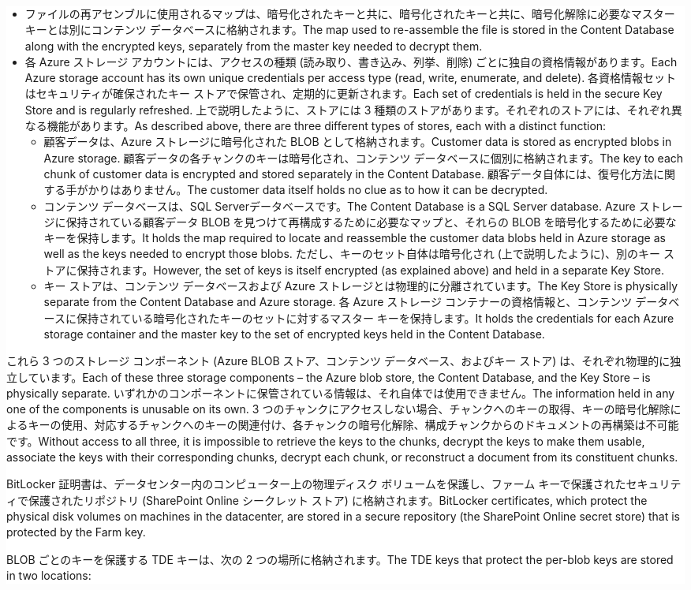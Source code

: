 - <span data-ttu-id="7a9b3-140">ファイルの再アセンブルに使用されるマップは、暗号化されたキーと共に、暗号化されたキーと共に、暗号化解除に必要なマスター キーとは別にコンテンツ データベースに格納されます。</span><span class="sxs-lookup"><span data-stu-id="7a9b3-140">The map used to re-assemble the file is stored in the Content Database along with the encrypted keys, separately from the master key needed to decrypt them.</span></span>
- <span data-ttu-id="7a9b3-141">各 Azure ストレージ アカウントには、アクセスの種類 (読み取り、書き込み、列挙、削除) ごとに独自の資格情報があります。</span><span class="sxs-lookup"><span data-stu-id="7a9b3-141">Each Azure storage account has its own unique credentials per access type (read, write, enumerate, and delete).</span></span> <span data-ttu-id="7a9b3-142">各資格情報セットはセキュリティが確保されたキー ストアで保管され、定期的に更新されます。</span><span class="sxs-lookup"><span data-stu-id="7a9b3-142">Each set of credentials is held in the secure Key Store and is regularly refreshed.</span></span> <span data-ttu-id="7a9b3-143">上で説明したように、ストアには 3 種類のストアがあります。それぞれのストアには、それぞれ異なる機能があります。</span><span class="sxs-lookup"><span data-stu-id="7a9b3-143">As described above, there are three different types of stores, each with a distinct function:</span></span>
    - <span data-ttu-id="7a9b3-144">顧客データは、Azure ストレージに暗号化された BLOB として格納されます。</span><span class="sxs-lookup"><span data-stu-id="7a9b3-144">Customer data is stored as encrypted blobs in Azure storage.</span></span> <span data-ttu-id="7a9b3-145">顧客データの各チャンクのキーは暗号化され、コンテンツ データベースに個別に格納されます。</span><span class="sxs-lookup"><span data-stu-id="7a9b3-145">The key to each chunk of customer data is encrypted and stored separately in the Content Database.</span></span> <span data-ttu-id="7a9b3-146">顧客データ自体には、復号化方法に関する手がかりはありません。</span><span class="sxs-lookup"><span data-stu-id="7a9b3-146">The customer data itself holds no clue as to how it can be decrypted.</span></span>
    - <span data-ttu-id="7a9b3-147">コンテンツ データベースは、SQL Serverデータベースです。</span><span class="sxs-lookup"><span data-stu-id="7a9b3-147">The Content Database is a SQL Server database.</span></span> <span data-ttu-id="7a9b3-148">Azure ストレージに保持されている顧客データ BLOB を見つけて再構成するために必要なマップと、それらの BLOB を暗号化するために必要なキーを保持します。</span><span class="sxs-lookup"><span data-stu-id="7a9b3-148">It holds the map required to locate and reassemble the customer data blobs held in Azure storage as well as the keys needed to encrypt those blobs.</span></span> <span data-ttu-id="7a9b3-149">ただし、キーのセット自体は暗号化され (上で説明したように)、別のキー ストアに保持されます。</span><span class="sxs-lookup"><span data-stu-id="7a9b3-149">However, the set of keys is itself encrypted (as explained above) and held in a separate Key Store.</span></span>
    - <span data-ttu-id="7a9b3-150">キー ストアは、コンテンツ データベースおよび Azure ストレージとは物理的に分離されています。</span><span class="sxs-lookup"><span data-stu-id="7a9b3-150">The Key Store is physically separate from the Content Database and Azure storage.</span></span> <span data-ttu-id="7a9b3-151">各 Azure ストレージ コンテナーの資格情報と、コンテンツ データベースに保持されている暗号化されたキーのセットに対するマスター キーを保持します。</span><span class="sxs-lookup"><span data-stu-id="7a9b3-151">It holds the credentials for each Azure storage container and the master key to the set of encrypted keys held in the Content Database.</span></span>

<span data-ttu-id="7a9b3-152">これら 3 つのストレージ コンポーネント (Azure BLOB ストア、コンテンツ データベース、およびキー ストア) は、それぞれ物理的に独立しています。</span><span class="sxs-lookup"><span data-stu-id="7a9b3-152">Each of these three storage components – the Azure blob store, the Content Database, and the Key Store – is physically separate.</span></span> <span data-ttu-id="7a9b3-153">いずれかのコンポーネントに保管されている情報は、それ自体では使用できません。</span><span class="sxs-lookup"><span data-stu-id="7a9b3-153">The information held in any one of the components is unusable on its own.</span></span> <span data-ttu-id="7a9b3-154">3 つのチャンクにアクセスしない場合、チャンクへのキーの取得、キーの暗号化解除によるキーの使用、対応するチャンクへのキーの関連付け、各チャンクの暗号化解除、構成チャンクからのドキュメントの再構築は不可能です。</span><span class="sxs-lookup"><span data-stu-id="7a9b3-154">Without access to all three, it is impossible to retrieve the keys to the chunks, decrypt the keys to make them usable, associate the keys with their corresponding chunks, decrypt each chunk, or reconstruct a document from its constituent chunks.</span></span>

<span data-ttu-id="7a9b3-155">BitLocker 証明書は、データセンター内のコンピューター上の物理ディスク ボリュームを保護し、ファーム キーで保護されたセキュリティで保護されたリポジトリ (SharePoint Online シークレット ストア) に格納されます。</span><span class="sxs-lookup"><span data-stu-id="7a9b3-155">BitLocker certificates, which protect the physical disk volumes on machines in the datacenter, are stored in a secure repository (the SharePoint Online secret store) that is protected by the Farm key.</span></span>

<span data-ttu-id="7a9b3-156">BLOB ごとのキーを保護する TDE キーは、次の 2 つの場所に格納されます。</span><span class="sxs-lookup"><span data-stu-id="7a9b3-156">The TDE keys that protect the per-blob keys are stored in two locations:</span></span>

